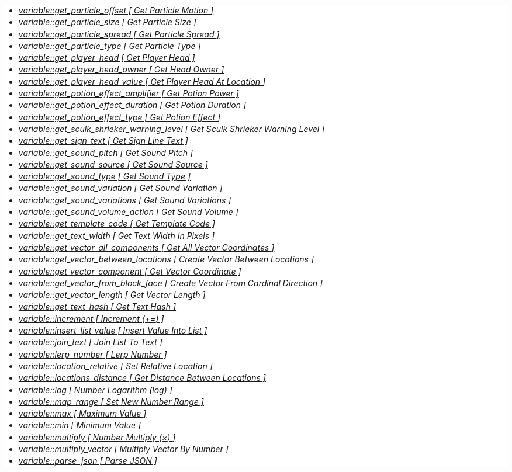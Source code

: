   - [*variable::get_particle_offset [ Get Particle Motion ]*](./variable.md#set_variable_get_particle_offset)
  - [*variable::get_particle_size [ Get Particle Size ]*](./variable.md#set_variable_get_particle_size)
  - [*variable::get_particle_spread [ Get Particle Spread ]*](./variable.md#set_variable_get_particle_spread)
  - [*variable::get_particle_type [ Get Particle Type ]*](./variable.md#set_variable_get_particle_type)
  - [*variable::get_player_head [ Get Player Head ]*](./variable.md#set_variable_get_player_head)
  - [*variable::get_player_head_owner [ Get Head Owner ]*](./variable.md#set_variable_get_player_head_owner)
  - [*variable::get_player_head_value [ Get Player Head At Location ]*](./variable.md#set_variable_get_player_head_value)
  - [*variable::get_potion_effect_amplifier [ Get Potion Power ]*](./variable.md#set_variable_get_potion_effect_amplifier)
  - [*variable::get_potion_effect_duration [ Get Potion Duration ]*](./variable.md#set_variable_get_potion_effect_duration)
  - [*variable::get_potion_effect_type [ Get Potion Effect ]*](./variable.md#set_variable_get_potion_effect_type)
  - [*variable::get_sculk_shrieker_warning_level [ Get Sculk Shrieker Warning Level ]*](./variable.md#set_variable_get_sculk_shrieker_warning_level)
  - [*variable::get_sign_text [ Get Sign Line Text ]*](./variable.md#set_variable_get_sign_text)
  - [*variable::get_sound_pitch [ Get Sound Pitch ]*](./variable.md#set_variable_get_sound_pitch)
  - [*variable::get_sound_source [ Get Sound Source ]*](./variable.md#set_variable_get_sound_source)
  - [*variable::get_sound_type [ Get Sound Type ]*](./variable.md#set_variable_get_sound_type)
  - [*variable::get_sound_variation [ Get Sound Variation ]*](./variable.md#set_variable_get_sound_variation)
  - [*variable::get_sound_variations [ Get Sound Variations ]*](./variable.md#set_variable_get_sound_variations)
  - [*variable::get_sound_volume_action [ Get Sound Volume ]*](./variable.md#set_variable_get_sound_volume_action)
  - [*variable::get_template_code [ Get Template Code ]*](./variable.md#set_variable_get_template_code)
  - [*variable::get_text_width [ Get Text Width In Pixels ]*](./variable.md#set_variable_get_text_width)
  - [*variable::get_vector_all_components [ Get All Vector Coordinates ]*](./variable.md#set_variable_get_vector_all_components)
  - [*variable::get_vector_between_locations [ Create Vector Between Locations ]*](./variable.md#set_variable_get_vector_between_locations)
  - [*variable::get_vector_component [ Get Vector Coordinate ]*](./variable.md#set_variable_get_vector_component)
  - [*variable::get_vector_from_block_face [ Create Vector From Cardinal Direction ]*](./variable.md#set_variable_get_vector_from_block_face)
  - [*variable::get_vector_length [ Get Vector Length ]*](./variable.md#set_variable_get_vector_length)
  - [*variable::get_text_hash [ Get Text Hash ]*](./variable.md#set_variable_hash)
  - [*variable::increment [ Increment (+=) ]*](./variable.md#set_variable_increment)
  - [*variable::insert_list_value [ Insert Value Into List ]*](./variable.md#set_variable_insert_list_value)
  - [*variable::join_text [ Join List To Text ]*](./variable.md#set_variable_join_text)
  - [*variable::lerp_number [ Lerp Number ]*](./variable.md#set_variable_lerp_number)
  - [*variable::location_relative [ Set Relative Location ]*](./variable.md#set_variable_location_relative)
  - [*variable::locations_distance [ Get Distance Between Locations ]*](./variable.md#set_variable_locations_distance)
  - [*variable::log [ Number Logarithm (log) ]*](./variable.md#set_variable_log)
  - [*variable::map_range [ Set New Number Range ]*](./variable.md#set_variable_map_range)
  - [*variable::max [ Maximum Value ]*](./variable.md#set_variable_max)
  - [*variable::min [ Minimum Value ]*](./variable.md#set_variable_min)
  - [*variable::multiply [ Number Multiply (×) ]*](./variable.md#set_variable_multiply)
  - [*variable::multiply_vector [ Multiply Vector By Number ]*](./variable.md#set_variable_multiply_vector)
  - [*variable::parse_json [ Parse JSON ]*](./variable.md#set_variable_parse_json)